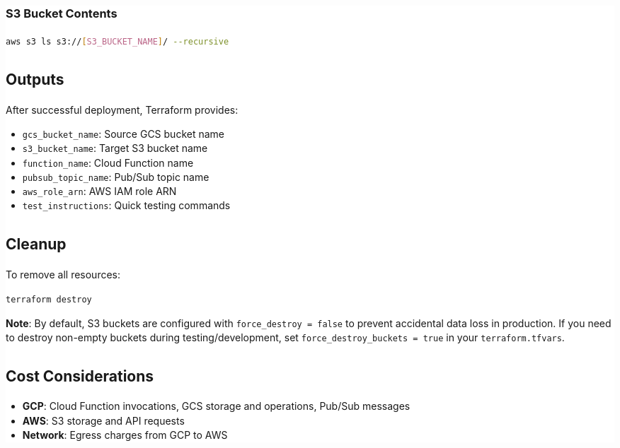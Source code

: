 ### S3 Bucket Contents
```bash
aws s3 ls s3://[S3_BUCKET_NAME]/ --recursive
```

## Outputs

After successful deployment, Terraform provides:
- `gcs_bucket_name`: Source GCS bucket name
- `s3_bucket_name`: Target S3 bucket name
- `function_name`: Cloud Function name
- `pubsub_topic_name`: Pub/Sub topic name
- `aws_role_arn`: AWS IAM role ARN
- `test_instructions`: Quick testing commands

## Cleanup

To remove all resources:

```bash
terraform destroy
```

**Note**: By default, S3 buckets are configured with `force_destroy = false` to prevent accidental data loss in production. If you need to destroy non-empty buckets during testing/development, set `force_destroy_buckets = true` in your `terraform.tfvars`.

## Cost Considerations

- **GCP**: Cloud Function invocations, GCS storage and operations, Pub/Sub messages
- **AWS**: S3 storage and API requests
- **Network**: Egress charges from GCP to AWS
